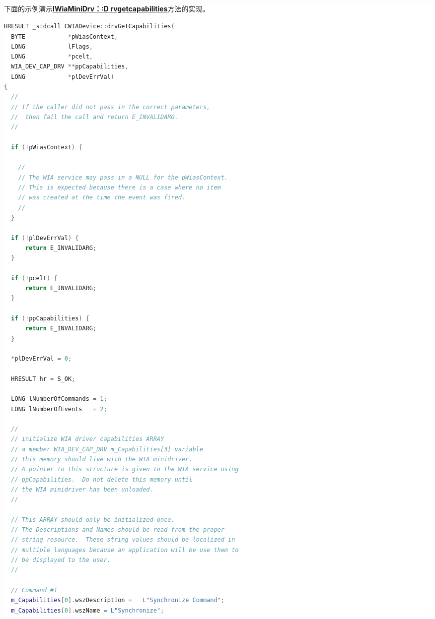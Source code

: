  

下面的示例演示[**IWiaMiniDrv：:D rvgetcapabilities**](https://docs.microsoft.com/windows-hardware/drivers/ddi/wiamindr_lh/nf-wiamindr_lh-iwiaminidrv-drvgetcapabilities)方法的实现。

```cpp
HRESULT _stdcall CWIADevice::drvGetCapabilities(
  BYTE            *pWiasContext,
  LONG            lFlags,
  LONG            *pcelt,
  WIA_DEV_CAP_DRV **ppCapabilities,
  LONG            *plDevErrVal)
{
  //
  // If the caller did not pass in the correct parameters,
  //  then fail the call and return E_INVALIDARG.
  //

  if (!pWiasContext) {

    //
    // The WIA service may pass in a NULL for the pWiasContext. 
    // This is expected because there is a case where no item 
    // was created at the time the event was fired.
    //
  }

  if (!plDevErrVal) {
      return E_INVALIDARG;
  }

  if (!pcelt) {
      return E_INVALIDARG;
  }

  if (!ppCapabilities) {
      return E_INVALIDARG;
  }

  *plDevErrVal = 0;

  HRESULT hr = S_OK;

  LONG lNumberOfCommands = 1;
  LONG lNumberOfEvents   = 2;

  //
  // initialize WIA driver capabilities ARRAY
  // a member WIA_DEV_CAP_DRV m_Capabilities[3] variable
  // This memory should live with the WIA minidriver.
  // A pointer to this structure is given to the WIA service using
  // ppCapabilities.  Do not delete this memory until
  // the WIA minidriver has been unloaded.
  //

  // This ARRAY should only be initialized once.
  // The Descriptions and Names should be read from the proper
  // string resource.  These string values should be localized in
  // multiple languages because an application will be use them to
  // be displayed to the user.
  //

  // Command #1
  m_Capabilities[0].wszDescription =   L"Synchronize Command";
  m_Capabilities[0].wszName = L"Synchronize";
```